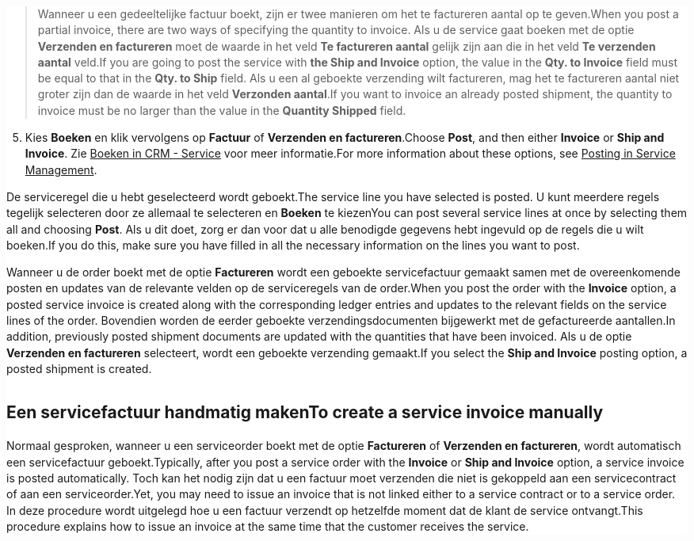    >  <span data-ttu-id="cb596-126">Wanneer u een gedeeltelijke factuur boekt, zijn er twee manieren om het te factureren aantal op te geven.</span><span class="sxs-lookup"><span data-stu-id="cb596-126">When you post a partial invoice, there are two ways of specifying the quantity to invoice.</span></span> <span data-ttu-id="cb596-127">Als u de service gaat boeken met de optie **Verzenden en factureren** moet de waarde in het veld **Te factureren aantal** gelijk zijn aan die in het veld **Te verzenden aantal** veld.</span><span class="sxs-lookup"><span data-stu-id="cb596-127">If you are going to post the service with **the Ship and Invoice** option, the value in the **Qty. to Invoice** field must be equal to that in the **Qty. to Ship** field.</span></span> <span data-ttu-id="cb596-128">Als u een al geboekte verzending wilt factureren, mag het te factureren aantal niet groter zijn dan de waarde in het veld **Verzonden aantal**.</span><span class="sxs-lookup"><span data-stu-id="cb596-128">If you want to invoice an already posted shipment, the quantity to invoice must be no larger than the value in the **Quantity Shipped** field.</span></span>  
  
5. <span data-ttu-id="cb596-129">Kies **Boeken** en klik vervolgens op **Factuur** of **Verzenden en factureren**.</span><span class="sxs-lookup"><span data-stu-id="cb596-129">Choose **Post**, and then either **Invoice** or **Ship and Invoice**.</span></span> <span data-ttu-id="cb596-130">Zie [Boeken in CRM - Service](service-service-posting.md) voor meer informatie.</span><span class="sxs-lookup"><span data-stu-id="cb596-130">For more information about these options, see [Posting in Service Management](service-service-posting.md).</span></span>  
  
 <span data-ttu-id="cb596-131">De serviceregel die u hebt geselecteerd wordt geboekt.</span><span class="sxs-lookup"><span data-stu-id="cb596-131">The service line you have selected is posted.</span></span> <span data-ttu-id="cb596-132">U kunt meerdere regels tegelijk selecteren door ze allemaal te selecteren en **Boeken** te kiezen</span><span class="sxs-lookup"><span data-stu-id="cb596-132">You can post several service lines at once by selecting them all and choosing **Post**.</span></span> <span data-ttu-id="cb596-133">Als u dit doet, zorg er dan voor dat u alle benodigde gegevens hebt ingevuld op de regels die u wilt boeken.</span><span class="sxs-lookup"><span data-stu-id="cb596-133">If you do this, make sure you have filled in all the necessary information on the lines you want to post.</span></span>  
  
 <span data-ttu-id="cb596-134">Wanneer u de order boekt met de optie **Factureren** wordt een geboekte servicefactuur gemaakt samen met de overeenkomende posten en updates van de relevante velden op de serviceregels van de order.</span><span class="sxs-lookup"><span data-stu-id="cb596-134">When you post the order with the **Invoice** option, a posted service invoice is created along with the corresponding ledger entries and updates to the relevant fields on the service lines of the order.</span></span> <span data-ttu-id="cb596-135">Bovendien worden de eerder geboekte verzendingsdocumenten bijgewerkt met de gefactureerde aantallen.</span><span class="sxs-lookup"><span data-stu-id="cb596-135">In addition, previously posted shipment documents are updated with the quantities that have been invoiced.</span></span> <span data-ttu-id="cb596-136">Als u de optie **Verzenden en factureren** selecteert, wordt een geboekte verzending gemaakt.</span><span class="sxs-lookup"><span data-stu-id="cb596-136">If you select the **Ship and Invoice** posting option, a posted shipment is created.</span></span>

## <a name="to-create-a-service-invoice-manually"></a><span data-ttu-id="cb596-137">Een servicefactuur handmatig maken</span><span class="sxs-lookup"><span data-stu-id="cb596-137">To create a service invoice manually</span></span>  
<span data-ttu-id="cb596-138">Normaal gesproken, wanneer u een serviceorder boekt met de optie **Factureren** of **Verzenden en factureren**, wordt automatisch een servicefactuur geboekt.</span><span class="sxs-lookup"><span data-stu-id="cb596-138">Typically, after you post a service order with the **Invoice** or **Ship and Invoice** option, a service invoice is posted automatically.</span></span> <span data-ttu-id="cb596-139">Toch kan het nodig zijn dat u een factuur moet verzenden die niet is gekoppeld aan een servicecontract of aan een serviceorder.</span><span class="sxs-lookup"><span data-stu-id="cb596-139">Yet, you may need to issue an invoice that is not linked either to a service contract or to a service order.</span></span> <span data-ttu-id="cb596-140">In deze procedure wordt uitgelegd hoe u een factuur verzendt op hetzelfde moment dat de klant de service ontvangt.</span><span class="sxs-lookup"><span data-stu-id="cb596-140">This procedure explains how to issue an invoice at the same time that the customer receives the service.</span></span>  
